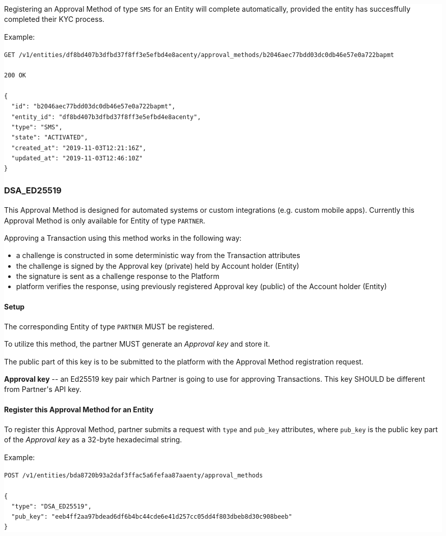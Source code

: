 Registering an Approval Method of type `SMS` for an Entity will complete automatically, provided the
entity has succesffully completed their KYC process.

Example:

```
GET /v1/entities/df8bd407b3dfbd37f8ff3e5efbd4e8acenty/approval_methods/b2046aec77bdd03dc0db46e57e0a722bapmt

200 OK

{
  "id": "b2046aec77bdd03dc0db46e57e0a722bapmt",
  "entity_id": "df8bd407b3dfbd37f8ff3e5efbd4e8acenty",
  "type": "SMS",
  "state": "ACTIVATED",
  "created_at": "2019-11-03T12:21:16Z",
  "updated_at": "2019-11-03T12:46:10Z"
}
```

### DSA_ED25519

This Approval Method is designed for automated systems or custom integrations
(e.g. custom mobile apps). Currently this Approval Method is only available
for Entity of type `PARTNER`.

Approving a Transaction using this method works in the following way:

- a challenge is constructed in some deterministic way from the Transaction attributes
- the challenge is signed by the Approval key (private) held by Account holder (Entity)
- the signature is sent as a challenge response to the Platform
- platform verifies the response, using previously registered Approval key (public)
  of the Account holder (Entity)

#### Setup

The corresponding Entity of type `PARTNER` MUST be registered.

To utilize this method, the partner MUST generate an _Approval key_ and store it.

The public part of this key is to be submitted to the platform with the Approval Method
registration request.

**Approval key** -- an Ed25519 key pair which Partner is going to use for approving Transactions.
This key SHOULD be different from Partner's API key.

#### Register this Approval Method for an Entity

To register this Approval Method, partner submits a request with `type` and `pub_key` attributes,
where `pub_key` is the public key part of the _Approval key_ as a 32-byte hexadecimal string.

Example:

```
POST /v1/entities/bda8720b93a2daf3ffac5a6fefaa87aaenty/approval_methods

{
  "type": "DSA_ED25519",
  "pub_key": "eeb4ff2aa97bdead6df6b4bc44cde6e41d257cc05dd4f803dbeb8d30c908beeb"
}
```

